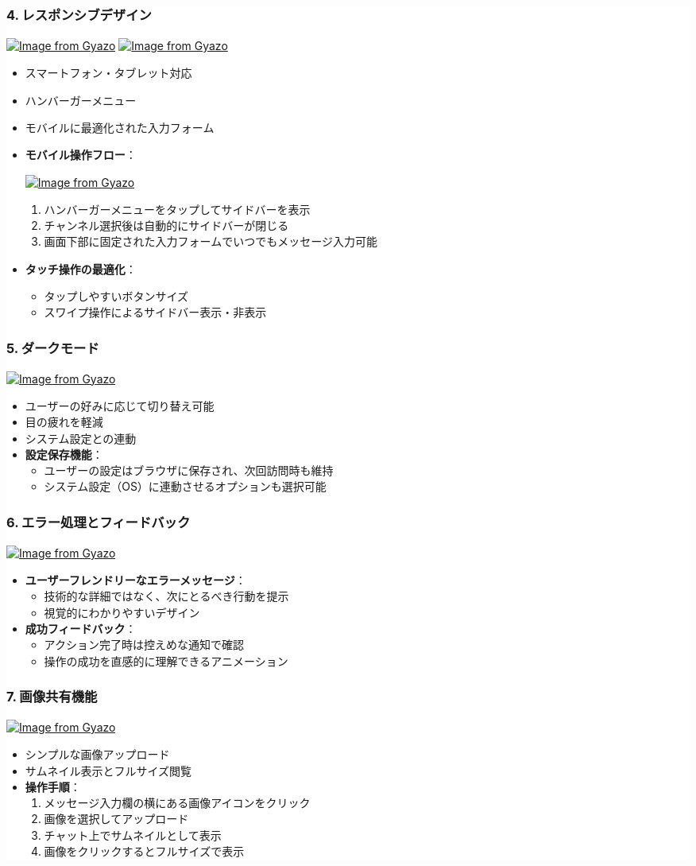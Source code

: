 ### 4. レスポンシブデザイン
[![Image from Gyazo](https://i.gyazo.com/e6aa3ca7ba08635e0aa964670759142e.png)](https://gyazo.com/e6aa3ca7ba08635e0aa964670759142e)
[![Image from Gyazo](https://i.gyazo.com/25d529be2510a6798361d9ae34d67466.png)](https://gyazo.com/25d529be2510a6798361d9ae34d67466)
- スマートフォン・タブレット対応
- ハンバーガーメニュー
- モバイルに最適化された入力フォーム
- **モバイル操作フロー**：

  [![Image from Gyazo](https://i.gyazo.com/4cf9f260b53365b51059bbf287af1813.gif)](https://gyazo.com/4cf9f260b53365b51059bbf287af1813)
  1. ハンバーガーメニューをタップしてサイドバーを表示
  2. チャンネル選択後は自動的にサイドバーが閉じる
  3. 画面下部に固定された入力フォームでいつでもメッセージ入力可能
- **タッチ操作の最適化**：
  - タップしやすいボタンサイズ
  - スワイプ操作によるサイドバー表示・非表示

### 5. ダークモード
[![Image from Gyazo](https://i.gyazo.com/cbbfc3592f28f86170a0f4e7f053561e.gif)](https://gyazo.com/cbbfc3592f28f86170a0f4e7f053561e)
- ユーザーの好みに応じて切り替え可能
- 目の疲れを軽減
- システム設定との連動
- **設定保存機能**：
  - ユーザーの設定はブラウザに保存され、次回訪問時も維持
  - システム設定（OS）に連動させるオプションも選択可能

### 6. エラー処理とフィードバック
[![Image from Gyazo](https://i.gyazo.com/cfda81309f6f87670425b4962ec5eda9.gif)](https://gyazo.com/cfda81309f6f87670425b4962ec5eda9)
- **ユーザーフレンドリーなエラーメッセージ**：
  - 技術的な詳細ではなく、次にとるべき行動を提示
  - 視覚的にわかりやすいデザイン
- **成功フィードバック**：
  - アクション完了時は控えめな通知で確認
  - 操作の成功を直感的に理解できるアニメーション

### 7. 画像共有機能
[![Image from Gyazo](https://i.gyazo.com/847a81e75c0bc1f12ada1ddc4e3806d9.gif)](https://gyazo.com/847a81e75c0bc1f12ada1ddc4e3806d9)
- シンプルな画像アップロード
- サムネイル表示とフルサイズ閲覧
- **操作手順**：
  1. メッセージ入力欄の横にある画像アイコンをクリック
  2. 画像を選択してアップロード
  3. チャット上でサムネイルとして表示
  4. 画像をクリックするとフルサイズで表示
